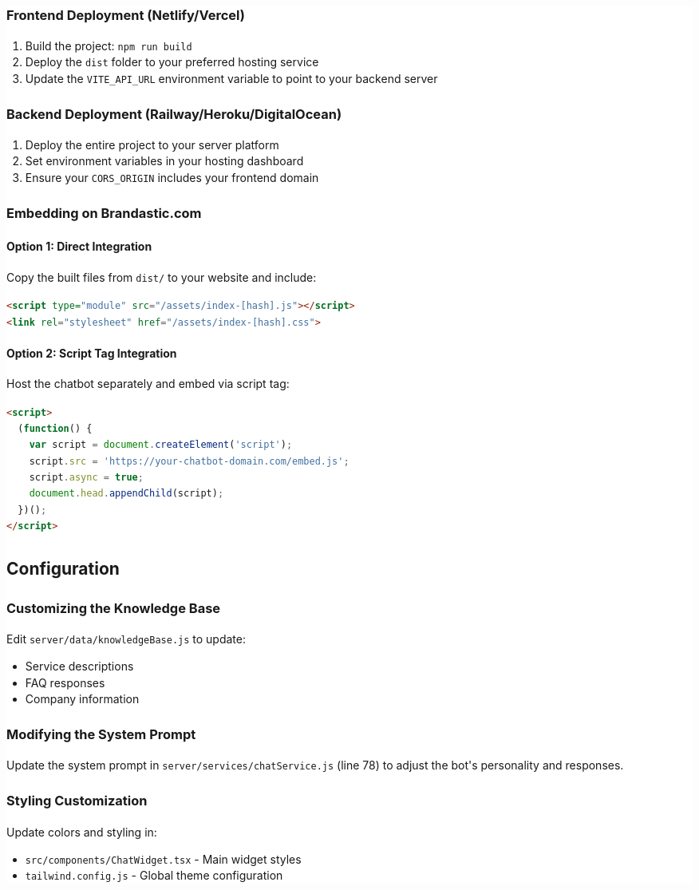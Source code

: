 ### Frontend Deployment (Netlify/Vercel)

1. Build the project: `npm run build`
2. Deploy the `dist` folder to your preferred hosting service
3. Update the `VITE_API_URL` environment variable to point to your backend server

### Backend Deployment (Railway/Heroku/DigitalOcean)

1. Deploy the entire project to your server platform
2. Set environment variables in your hosting dashboard
3. Ensure your `CORS_ORIGIN` includes your frontend domain

### Embedding on Brandastic.com

#### Option 1: Direct Integration
Copy the built files from `dist/` to your website and include:

```html
<script type="module" src="/assets/index-[hash].js"></script>
<link rel="stylesheet" href="/assets/index-[hash].css">
```

#### Option 2: Script Tag Integration
Host the chatbot separately and embed via script tag:

```html
<script>
  (function() {
    var script = document.createElement('script');
    script.src = 'https://your-chatbot-domain.com/embed.js';
    script.async = true;
    document.head.appendChild(script);
  })();
</script>
```

## Configuration

### Customizing the Knowledge Base

Edit `server/data/knowledgeBase.js` to update:
- Service descriptions
- FAQ responses
- Company information

### Modifying the System Prompt

Update the system prompt in `server/services/chatService.js` (line 78) to adjust the bot's personality and responses.

### Styling Customization

Update colors and styling in:
- `src/components/ChatWidget.tsx` - Main widget styles
- `tailwind.config.js` - Global theme configuration
